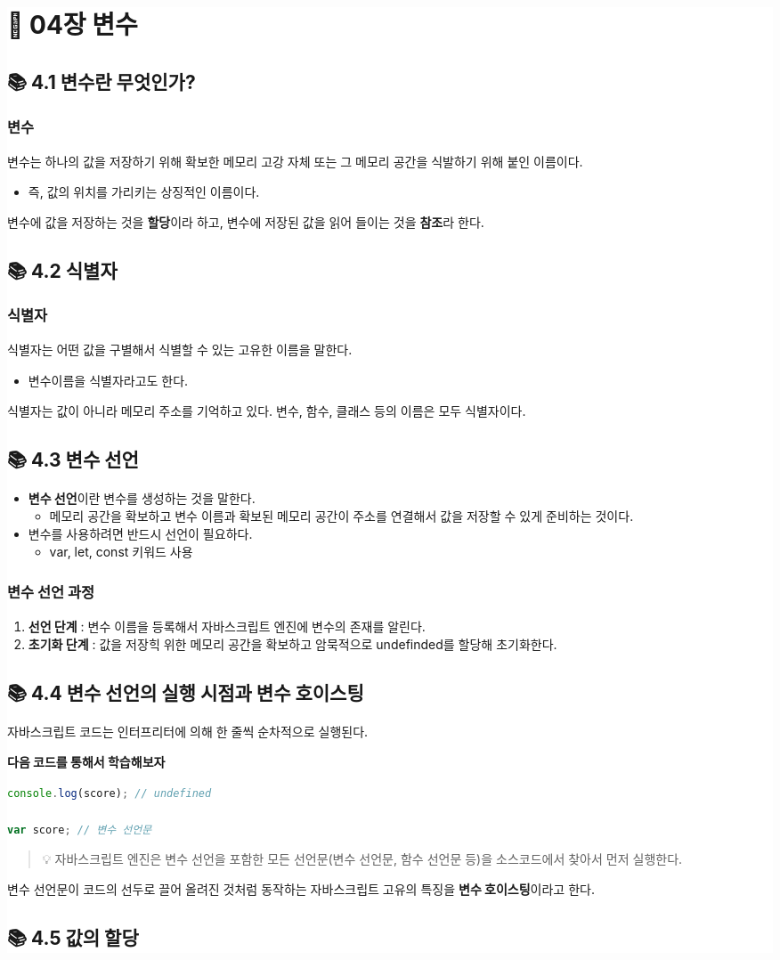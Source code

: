 # 📌 04장 변수

## 📚 4.1 변수란 무엇인가?

### 변수

변수는 하나의 값을 저장하기 위해 확보한 메모리 고강 자체 또는 그 메모리 공간을 식발하기 위해 붙인 이름이다.

- 즉, 값의 위치를 가리키는 상징적인 이름이다.

변수에 값을 저장하는 것을 **할당**이라 하고, 변수에 저장된 값을 읽어 들이는 것을 **참조**라 한다.

## 📚 4.2 식별자

### 식별자

식별자는 어떤 값을 구별해서 식별할 수 있는 고유한 이름을 말한다.

- 변수이름을 식별자라고도 한다.

식별자는 값이 아니라 메모리 주소를 기억하고 있다.
변수, 함수, 클래스 등의 이름은 모두 식별자이다.

## 📚 4.3 변수 선언

- **변수 선언**이란 변수를 생성하는 것을 말한다.
  - 메모리 공간을 확보하고 변수 이름과 확보된 메모리 공간이 주소를 연결해서 값을 저장할 수 있게 준비하는 것이다.
- 변수를 사용하려면 반드시 선언이 필요하다.
  - var, let, const 키워드 사용

### 변수 선언 과정

1. **선언 단계** : 변수 이름을 등록해서 자바스크립트 엔진에 변수의 존재를 알린다.
2. **초기화 단계** : 값을 저장힉 위한 메모리 공간을 확보하고 암묵적으로 undefinded를 할당해 초기화한다.

## 📚 4.4 변수 선언의 실행 시점과 변수 호이스팅

자바스크립트 코드는 인터프리터에 의해 한 줄씩 순차적으로 실행된다.

**다음 코드를 통해서 학습해보자**

```jsx
console.log(score); // undefined

var score; // 변수 선언문
```

> 💡 자바스크립트 엔진은 변수 선언을 포함한 모든 선언문(변수 선언문, 함수 선언문 등)을 소스코드에서 찾아서 먼저 실행한다.

변수 선언문이 코드의 선두로 끌어 올려진 것처럼 동작하는 자바스크립트 고유의 특징을 **변수 호이스팅**이라고 한다.

## 📚 4.5 값의 할당
